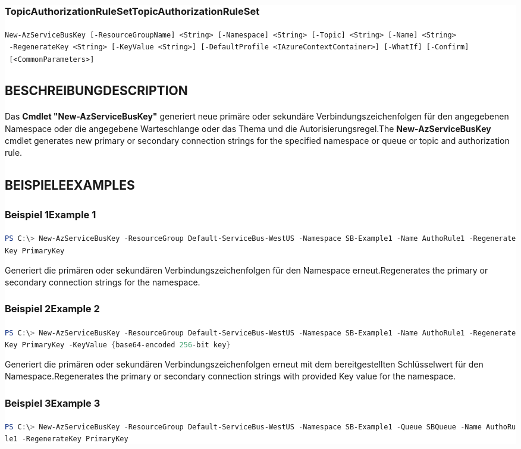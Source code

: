 ### <span data-ttu-id="2d115-107">TopicAuthorizationRuleSet</span><span class="sxs-lookup"><span data-stu-id="2d115-107">TopicAuthorizationRuleSet</span></span>
```
New-AzServiceBusKey [-ResourceGroupName] <String> [-Namespace] <String> [-Topic] <String> [-Name] <String>
 -RegenerateKey <String> [-KeyValue <String>] [-DefaultProfile <IAzureContextContainer>] [-WhatIf] [-Confirm]
 [<CommonParameters>]
```

## <span data-ttu-id="2d115-108">BESCHREIBUNG</span><span class="sxs-lookup"><span data-stu-id="2d115-108">DESCRIPTION</span></span>
<span data-ttu-id="2d115-109">Das **Cmdlet "New-AzServiceBusKey"** generiert neue primäre oder sekundäre Verbindungszeichenfolgen für den angegebenen Namespace oder die angegebene Warteschlange oder das Thema und die Autorisierungsregel.</span><span class="sxs-lookup"><span data-stu-id="2d115-109">The **New-AzServiceBusKey** cmdlet generates new primary or secondary connection strings for the specified namespace or queue or topic and authorization rule.</span></span>

## <span data-ttu-id="2d115-110">BEISPIELE</span><span class="sxs-lookup"><span data-stu-id="2d115-110">EXAMPLES</span></span>

### <span data-ttu-id="2d115-111">Beispiel 1</span><span class="sxs-lookup"><span data-stu-id="2d115-111">Example 1</span></span>
```powershell
PS C:\> New-AzServiceBusKey -ResourceGroup Default-ServiceBus-WestUS -Namespace SB-Example1 -Name AuthoRule1 -RegenerateKey PrimaryKey
```

<span data-ttu-id="2d115-112">Generiert die primären oder sekundären Verbindungszeichenfolgen für den Namespace erneut.</span><span class="sxs-lookup"><span data-stu-id="2d115-112">Regenerates the primary or secondary connection strings for the namespace.</span></span>

### <span data-ttu-id="2d115-113">Beispiel 2</span><span class="sxs-lookup"><span data-stu-id="2d115-113">Example 2</span></span>
```powershell
PS C:\> New-AzServiceBusKey -ResourceGroup Default-ServiceBus-WestUS -Namespace SB-Example1 -Name AuthoRule1 -RegenerateKey PrimaryKey -KeyValue {base64-encoded 256-bit key}
```

<span data-ttu-id="2d115-114">Generiert die primären oder sekundären Verbindungszeichenfolgen erneut mit dem bereitgestellten Schlüsselwert für den Namespace.</span><span class="sxs-lookup"><span data-stu-id="2d115-114">Regenerates the primary or secondary connection strings with provided Key value for the namespace.</span></span>

### <span data-ttu-id="2d115-115">Beispiel 3</span><span class="sxs-lookup"><span data-stu-id="2d115-115">Example 3</span></span>
```powershell
PS C:\> New-AzServiceBusKey -ResourceGroup Default-ServiceBus-WestUS -Namespace SB-Example1 -Queue SBQueue -Name AuthoRule1 -RegenerateKey PrimaryKey
```
